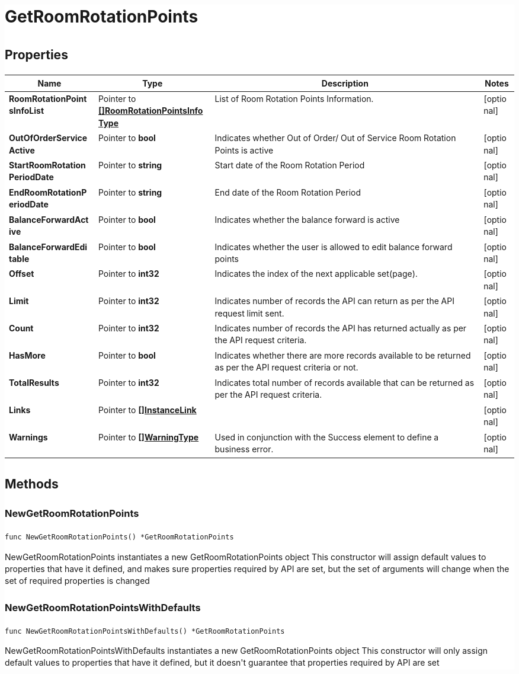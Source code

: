 # GetRoomRotationPoints

## Properties

Name | Type | Description | Notes
------------ | ------------- | ------------- | -------------
**RoomRotationPointsInfoList** | Pointer to [**[]RoomRotationPointsInfoType**](RoomRotationPointsInfoType.md) | List of Room Rotation Points Information. | [optional] 
**OutOfOrderServiceActive** | Pointer to **bool** | Indicates whether Out of Order/ Out of Service Room Rotation Points is active | [optional] 
**StartRoomRotationPeriodDate** | Pointer to **string** | Start date of the Room Rotation Period | [optional] 
**EndRoomRotationPeriodDate** | Pointer to **string** | End date of the Room Rotation Period | [optional] 
**BalanceForwardActive** | Pointer to **bool** | Indicates whether the balance forward is active | [optional] 
**BalanceForwardEditable** | Pointer to **bool** | Indicates whether the user is allowed to edit balance forward points | [optional] 
**Offset** | Pointer to **int32** | Indicates the index of the next applicable set(page). | [optional] 
**Limit** | Pointer to **int32** | Indicates number of records the API can return as per the API request limit sent. | [optional] 
**Count** | Pointer to **int32** | Indicates number of records the API has returned actually as per the API request criteria. | [optional] 
**HasMore** | Pointer to **bool** | Indicates whether there are more records available to be returned as per the API request criteria or not. | [optional] 
**TotalResults** | Pointer to **int32** | Indicates total number of records available that can be returned as per the API request criteria. | [optional] 
**Links** | Pointer to [**[]InstanceLink**](InstanceLink.md) |  | [optional] 
**Warnings** | Pointer to [**[]WarningType**](WarningType.md) | Used in conjunction with the Success element to define a business error. | [optional] 

## Methods

### NewGetRoomRotationPoints

`func NewGetRoomRotationPoints() *GetRoomRotationPoints`

NewGetRoomRotationPoints instantiates a new GetRoomRotationPoints object
This constructor will assign default values to properties that have it defined,
and makes sure properties required by API are set, but the set of arguments
will change when the set of required properties is changed

### NewGetRoomRotationPointsWithDefaults

`func NewGetRoomRotationPointsWithDefaults() *GetRoomRotationPoints`

NewGetRoomRotationPointsWithDefaults instantiates a new GetRoomRotationPoints object
This constructor will only assign default values to properties that have it defined,
but it doesn't guarantee that properties required by API are set
